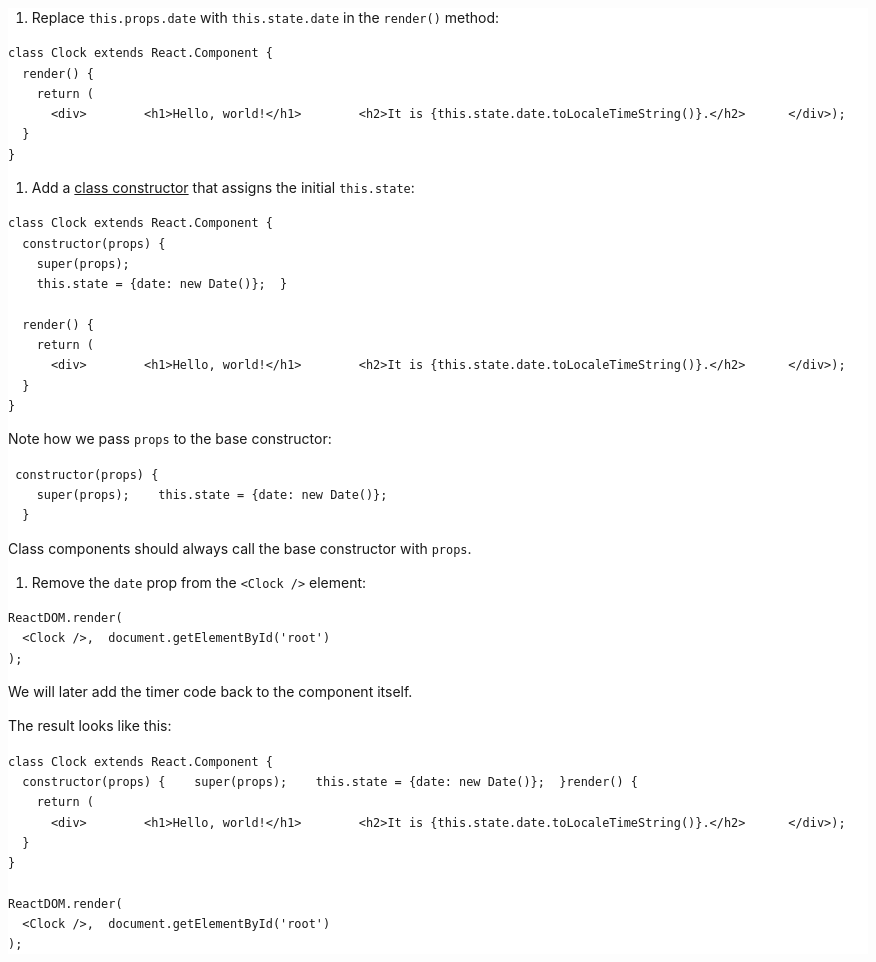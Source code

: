 1. Replace `this.props.date` with `this.state.date` in the `render()` method:

```
class Clock extends React.Component {
  render() {
    return (
      <div>        <h1>Hello, world!</h1>        <h2>It is {this.state.date.toLocaleTimeString()}.</h2>      </div>);
  }
}
```

1. Add a [class constructor](https://developer.mozilla.org/en/docs/Web/JavaScript/Reference/Classes#Constructor) that assigns the initial `this.state`:

```
class Clock extends React.Component {
  constructor(props) {
    super(props);
    this.state = {date: new Date()};  }

  render() {
    return (
      <div>        <h1>Hello, world!</h1>        <h2>It is {this.state.date.toLocaleTimeString()}.</h2>      </div>);
  }
}
```

Note how we pass `props` to the base constructor:

```
 constructor(props) {
    super(props);    this.state = {date: new Date()};
  }
```

Class components should always call the base constructor with `props`.

1. Remove the `date` prop from the `<Clock />` element:

```
ReactDOM.render(
  <Clock />,  document.getElementById('root')
);
```

We will later add the timer code back to the component itself.

The result looks like this:

```
class Clock extends React.Component {
  constructor(props) {    super(props);    this.state = {date: new Date()};  }render() {
    return (
      <div>        <h1>Hello, world!</h1>        <h2>It is {this.state.date.toLocaleTimeString()}.</h2>      </div>);
  }
}

ReactDOM.render(
  <Clock />,  document.getElementById('root')
);
```
